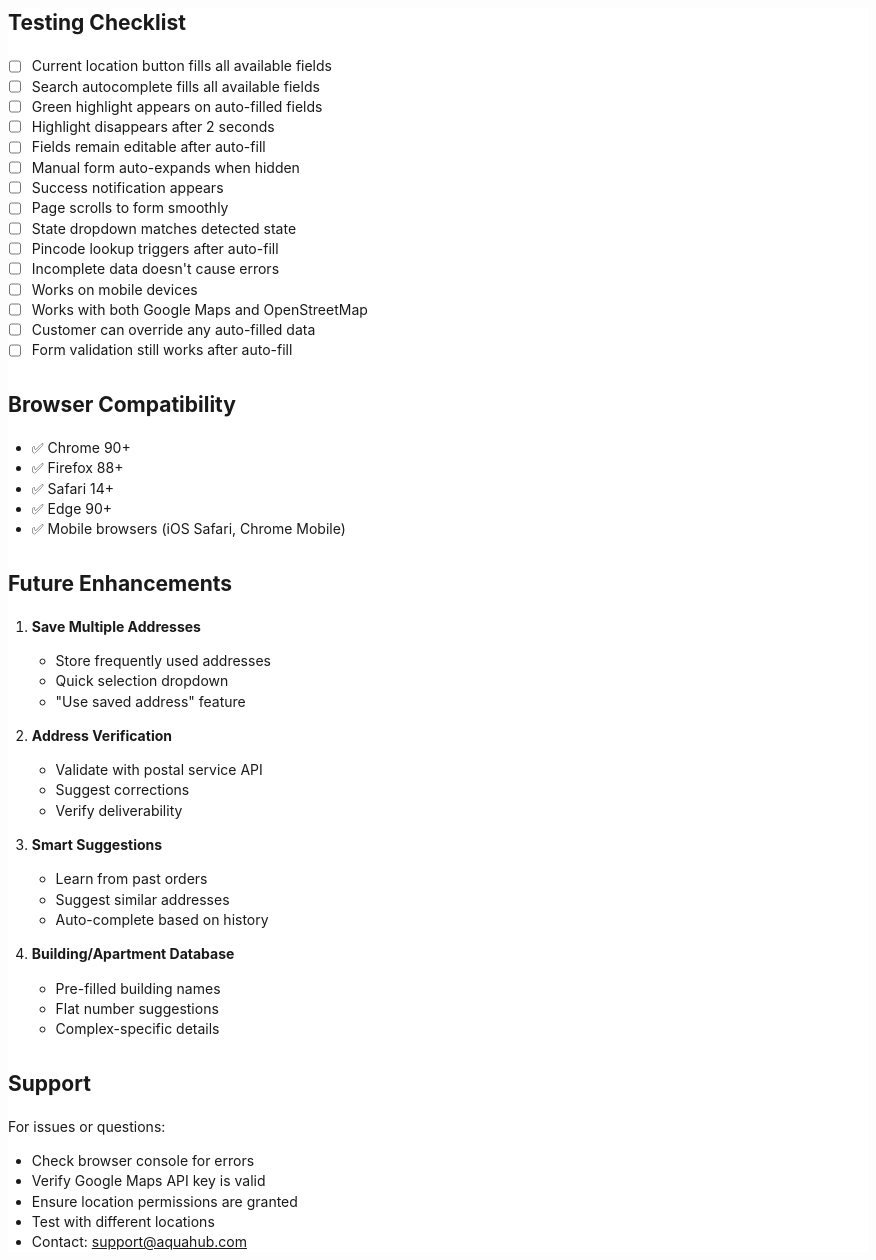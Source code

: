 ## Testing Checklist

- [ ] Current location button fills all available fields
- [ ] Search autocomplete fills all available fields
- [ ] Green highlight appears on auto-filled fields
- [ ] Highlight disappears after 2 seconds
- [ ] Fields remain editable after auto-fill
- [ ] Manual form auto-expands when hidden
- [ ] Success notification appears
- [ ] Page scrolls to form smoothly
- [ ] State dropdown matches detected state
- [ ] Pincode lookup triggers after auto-fill
- [ ] Incomplete data doesn't cause errors
- [ ] Works on mobile devices
- [ ] Works with both Google Maps and OpenStreetMap
- [ ] Customer can override any auto-filled data
- [ ] Form validation still works after auto-fill

## Browser Compatibility

- ✅ Chrome 90+
- ✅ Firefox 88+
- ✅ Safari 14+
- ✅ Edge 90+
- ✅ Mobile browsers (iOS Safari, Chrome Mobile)

## Future Enhancements

1. **Save Multiple Addresses**
   - Store frequently used addresses
   - Quick selection dropdown
   - "Use saved address" feature

2. **Address Verification**
   - Validate with postal service API
   - Suggest corrections
   - Verify deliverability

3. **Smart Suggestions**
   - Learn from past orders
   - Suggest similar addresses
   - Auto-complete based on history

4. **Building/Apartment Database**
   - Pre-filled building names
   - Flat number suggestions
   - Complex-specific details

## Support

For issues or questions:
- Check browser console for errors
- Verify Google Maps API key is valid
- Ensure location permissions are granted
- Test with different locations
- Contact: support@aquahub.com
